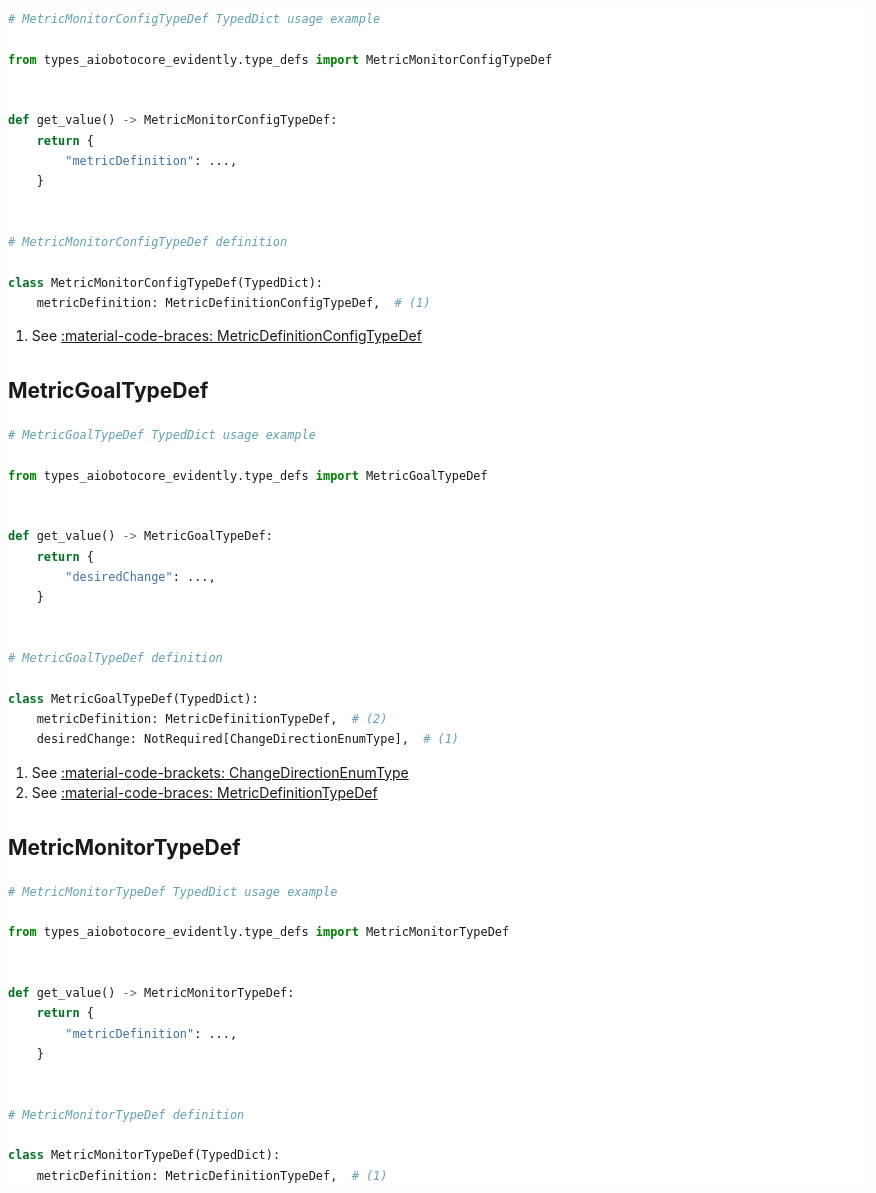 ```python
# MetricMonitorConfigTypeDef TypedDict usage example

from types_aiobotocore_evidently.type_defs import MetricMonitorConfigTypeDef


def get_value() -> MetricMonitorConfigTypeDef:
    return {
        "metricDefinition": ...,
    }


# MetricMonitorConfigTypeDef definition

class MetricMonitorConfigTypeDef(TypedDict):
    metricDefinition: MetricDefinitionConfigTypeDef,  # (1)
```

1. See [:material-code-braces: MetricDefinitionConfigTypeDef](./type_defs.md#metricdefinitionconfigtypedef)

## MetricGoalTypeDef

```python
# MetricGoalTypeDef TypedDict usage example

from types_aiobotocore_evidently.type_defs import MetricGoalTypeDef


def get_value() -> MetricGoalTypeDef:
    return {
        "desiredChange": ...,
    }


# MetricGoalTypeDef definition

class MetricGoalTypeDef(TypedDict):
    metricDefinition: MetricDefinitionTypeDef,  # (2)
    desiredChange: NotRequired[ChangeDirectionEnumType],  # (1)
```

1. See [:material-code-brackets: ChangeDirectionEnumType](./literals.md#changedirectionenumtype)
2. See [:material-code-braces: MetricDefinitionTypeDef](./type_defs.md#metricdefinitiontypedef)

## MetricMonitorTypeDef

```python
# MetricMonitorTypeDef TypedDict usage example

from types_aiobotocore_evidently.type_defs import MetricMonitorTypeDef


def get_value() -> MetricMonitorTypeDef:
    return {
        "metricDefinition": ...,
    }


# MetricMonitorTypeDef definition

class MetricMonitorTypeDef(TypedDict):
    metricDefinition: MetricDefinitionTypeDef,  # (1)
```
